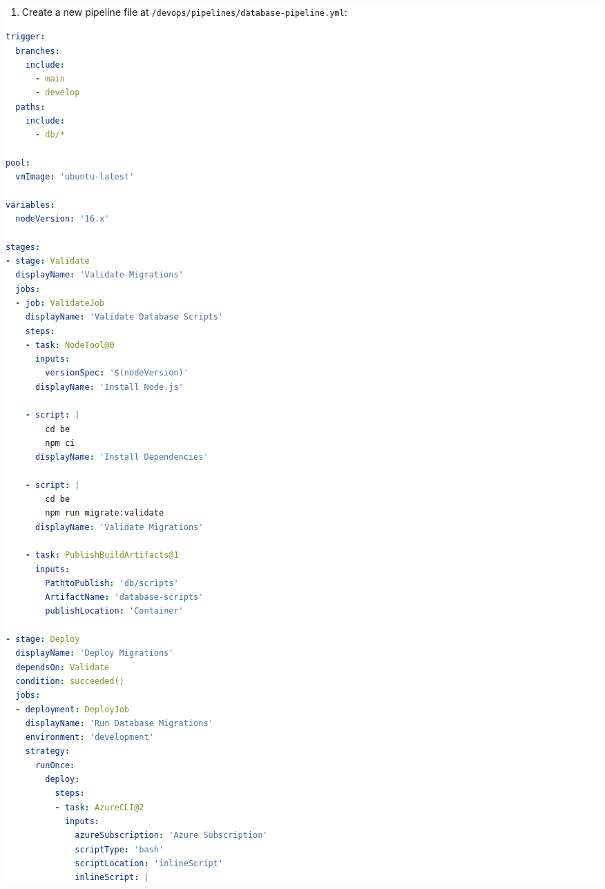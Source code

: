 1. Create a new pipeline file at `/devops/pipelines/database-pipeline.yml`:

```yaml
trigger:
  branches:
    include:
      - main
      - develop
  paths:
    include:
      - db/*

pool:
  vmImage: 'ubuntu-latest'

variables:
  nodeVersion: '16.x'

stages:
- stage: Validate
  displayName: 'Validate Migrations'
  jobs:
  - job: ValidateJob
    displayName: 'Validate Database Scripts'
    steps:
    - task: NodeTool@0
      inputs:
        versionSpec: '$(nodeVersion)'
      displayName: 'Install Node.js'
    
    - script: |
        cd be
        npm ci
      displayName: 'Install Dependencies'
    
    - script: |
        cd be
        npm run migrate:validate
      displayName: 'Validate Migrations'
    
    - task: PublishBuildArtifacts@1
      inputs:
        PathtoPublish: 'db/scripts'
        ArtifactName: 'database-scripts'
        publishLocation: 'Container'

- stage: Deploy
  displayName: 'Deploy Migrations'
  dependsOn: Validate
  condition: succeeded()
  jobs:
  - deployment: DeployJob
    displayName: 'Run Database Migrations'
    environment: 'development'
    strategy:
      runOnce:
        deploy:
          steps:
          - task: AzureCLI@2
            inputs:
              azureSubscription: 'Azure Subscription'
              scriptType: 'bash'
              scriptLocation: 'inlineScript'
              inlineScript: |
```